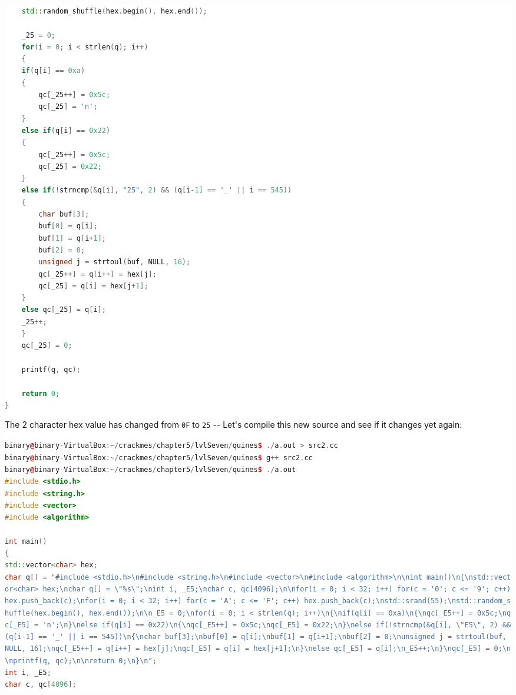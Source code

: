 ```c++
    std::random_shuffle(hex.begin(), hex.end());

    _25 = 0;
    for(i = 0; i < strlen(q); i++)
    {
	if(q[i] == 0xa)
	{
	    qc[_25++] = 0x5c;
	    qc[_25] = 'n';
	}
	else if(q[i] == 0x22)
	{
	    qc[_25++] = 0x5c;
	    qc[_25] = 0x22;
	}
	else if(!strncmp(&q[i], "25", 2) && (q[i-1] == '_' || i == 545))
	{
	    char buf[3];
	    buf[0] = q[i];
	    buf[1] = q[i+1];
	    buf[2] = 0;
	    unsigned j = strtoul(buf, NULL, 16);
	    qc[_25++] = q[i++] = hex[j];
	    qc[_25] = q[i] = hex[j+1];
	}
	else qc[_25] = q[i];
	_25++;
    }
    qc[_25] = 0;

    printf(q, qc);

    return 0;
}
```

The 2 character hex value has changed from `0F` to `25` -- Let's compile this new source and see if it changes yet again:


```c++
binary@binary-VirtualBox:~/crackmes/chapter5/lvlSeven/quines$ ./a.out > src2.cc
binary@binary-VirtualBox:~/crackmes/chapter5/lvlSeven/quines$ g++ src2.cc 
binary@binary-VirtualBox:~/crackmes/chapter5/lvlSeven/quines$ ./a.out
#include <stdio.h>
#include <string.h>
#include <vector>
#include <algorithm>

int main()
{
std::vector<char> hex;
char q[] = "#include <stdio.h>\n#include <string.h>\n#include <vector>\n#include <algorithm>\n\nint main()\n{\nstd::vector<char> hex;\nchar q[] = \"%s\";\nint i, _E5;\nchar c, qc[4096];\n\nfor(i = 0; i < 32; i++) for(c = '0'; c <= '9'; c++) hex.push_back(c);\nfor(i = 0; i < 32; i++) for(c = 'A'; c <= 'F'; c++) hex.push_back(c);\nstd::srand(55);\nstd::random_shuffle(hex.begin(), hex.end());\n\n_E5 = 0;\nfor(i = 0; i < strlen(q); i++)\n{\nif(q[i] == 0xa)\n{\nqc[_E5++] = 0x5c;\nqc[_E5] = 'n';\n}\nelse if(q[i] == 0x22)\n{\nqc[_E5++] = 0x5c;\nqc[_E5] = 0x22;\n}\nelse if(!strncmp(&q[i], \"E5\", 2) && (q[i-1] == '_' || i == 545))\n{\nchar buf[3];\nbuf[0] = q[i];\nbuf[1] = q[i+1];\nbuf[2] = 0;\nunsigned j = strtoul(buf, NULL, 16);\nqc[_E5++] = q[i++] = hex[j];\nqc[_E5] = q[i] = hex[j+1];\n}\nelse qc[_E5] = q[i];\n_E5++;\n}\nqc[_E5] = 0;\n\nprintf(q, qc);\n\nreturn 0;\n}\n";
int i, _E5;
char c, qc[4096];

```